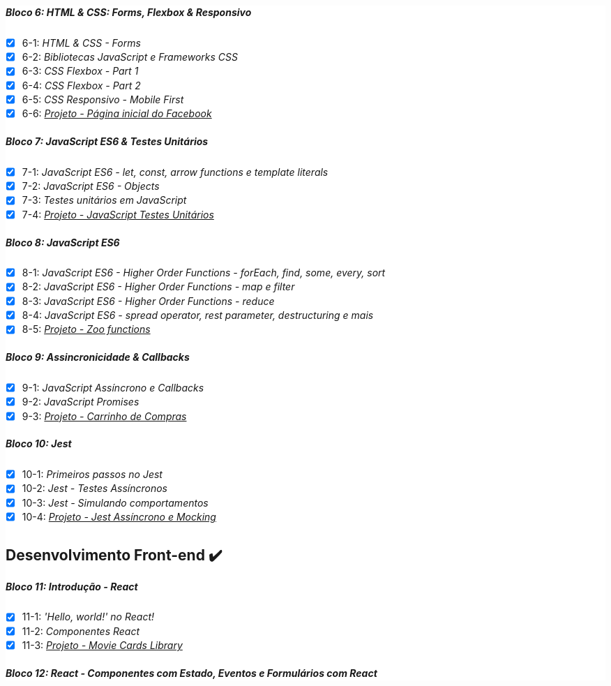 ##### Bloco 6: HTML & CSS: Forms, Flexbox & Responsivo

- [x] 6-1: _HTML & CSS - Forms_
- [x] 6-2: _Bibliotecas JavaScript e Frameworks CSS_
- [x] 6-3: _CSS Flexbox - Part 1_
- [x] 6-4: _CSS Flexbox - Part 2_
- [x] 6-5: _CSS Responsivo - Mobile First_
- [x] 6-6: _[Projeto - Página inicial do Facebook](https://github.com/tryber/sd-08-project-facebook-signup/pull/29)_

##### Bloco 7: JavaScript ES6 & Testes Unitários

- [x] 7-1: _JavaScript ES6 - let, const, arrow functions e template literals_
- [x] 7-2: _JavaScript ES6 - Objects_
- [x] 7-3: _Testes unitários em JavaScript_
- [x] 7-4: _[Projeto - JavaScript Testes Unitários](https://github.com/tryber/sd-08-project-js-unit-tests/pull/60)_

##### Bloco 8: JavaScript ES6

- [x] 8-1: _JavaScript ES6 - Higher Order Functions - forEach, find, some, every, sort_
- [x] 8-2: _JavaScript ES6 - Higher Order Functions - map e filter_
- [x] 8-3: _JavaScript ES6 - Higher Order Functions - reduce_
- [x] 8-4: _JavaScript ES6 - spread operator, rest parameter, destructuring e mais_
- [x] 8-5: _[Projeto - Zoo functions](https://github.com/tryber/sd-08-project-zoo-function/pull/14)_

##### Bloco 9: Assincronicidade & Callbacks

- [x] 9-1: _JavaScript Assíncrono e Callbacks_
- [x] 9-2: _JavaScript Promises_
- [x] 9-3: _[Projeto - Carrinho de Compras](https://github.com/tryber/sd-08-project-shopping-cart/pull/22)_

##### Bloco 10: Jest

- [x] 10-1: _Primeiros passos no Jest_
- [x] 10-2: _Jest - Testes Assíncronos_
- [x] 10-3: _Jest - Simulando comportamentos_
- [x] 10-4: _[Projeto - Jest Assíncrono e Mocking](https://github.com/tryber/sd-08-project-jest/pull/39)_

## Desenvolvimento Front-end :heavy_check_mark:

##### Bloco 11: Introdução - React

- [x] 11-1: _'Hello, world!' no React!_
- [x] 11-2: _Componentes React_
- [x] 11-3: _[Projeto - Movie Cards Library](https://github.com/tryber/sd-08-project-movie-cards-library/pull/111)_

##### Bloco 12: React - Componentes com Estado, Eventos e Formulários com React
